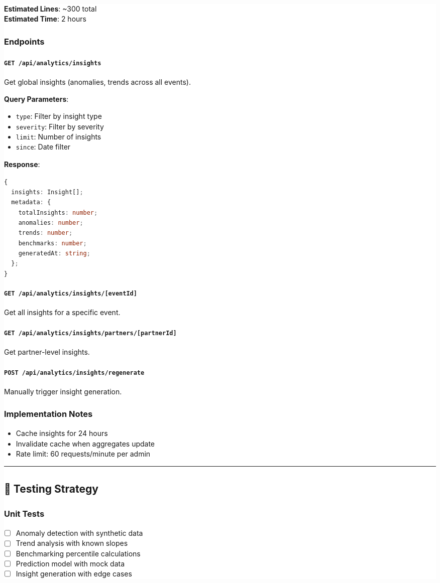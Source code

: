 **Estimated Lines**: ~300 total  
**Estimated Time**: 2 hours

### Endpoints

#### `GET /api/analytics/insights`
Get global insights (anomalies, trends across all events).

**Query Parameters**:
- `type`: Filter by insight type
- `severity`: Filter by severity
- `limit`: Number of insights
- `since`: Date filter

**Response**:
```typescript
{
  insights: Insight[];
  metadata: {
    totalInsights: number;
    anomalies: number;
    trends: number;
    benchmarks: number;
    generatedAt: string;
  };
}
```

#### `GET /api/analytics/insights/[eventId]`
Get all insights for a specific event.

#### `GET /api/analytics/insights/partners/[partnerId]`
Get partner-level insights.

#### `POST /api/analytics/insights/regenerate`
Manually trigger insight generation.

### Implementation Notes
- Cache insights for 24 hours
- Invalidate cache when aggregates update
- Rate limit: 60 requests/minute per admin

---

## 🧪 Testing Strategy

### Unit Tests
- [ ] Anomaly detection with synthetic data
- [ ] Trend analysis with known slopes
- [ ] Benchmarking percentile calculations
- [ ] Prediction model with mock data
- [ ] Insight generation with edge cases
